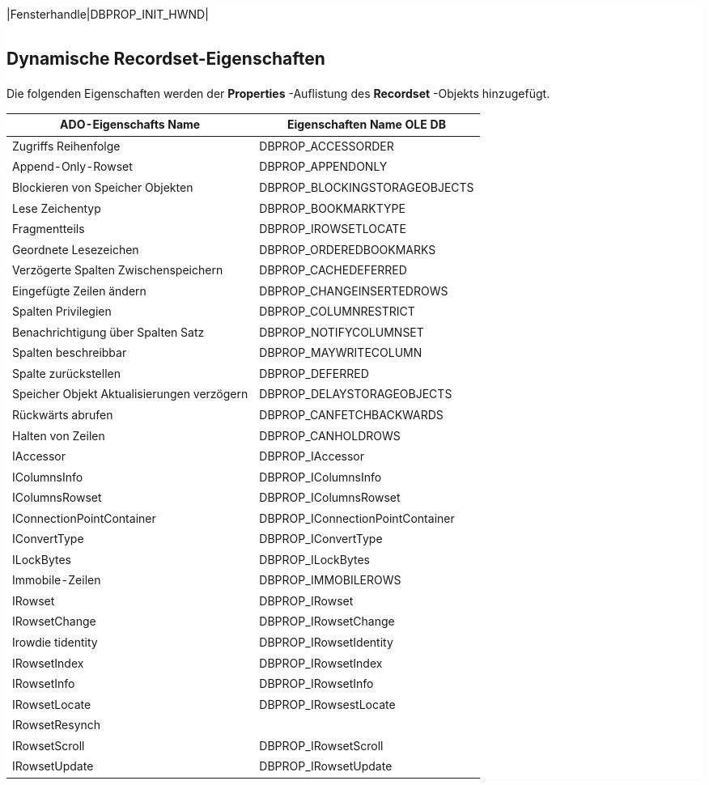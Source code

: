 |Fensterhandle|DBPROP_INIT_HWND|

## <a name="recordset-dynamic-properties"></a>Dynamische Recordset-Eigenschaften
 Die folgenden Eigenschaften werden der **Properties** -Auflistung des **Recordset** -Objekts hinzugefügt.

|ADO-Eigenschafts Name|Eigenschaften Name OLE DB|
|-----------------------|--------------------------|
|Zugriffs Reihenfolge|DBPROP_ACCESSORDER|
|Append-Only-Rowset|DBPROP_APPENDONLY|
|Blockieren von Speicher Objekten|DBPROP_BLOCKINGSTORAGEOBJECTS|
|Lese Zeichentyp|DBPROP_BOOKMARKTYPE|
|Fragmentteils|DBPROP_IROWSETLOCATE|
|Geordnete Lesezeichen|DBPROP_ORDEREDBOOKMARKS|
|Verzögerte Spalten Zwischenspeichern|DBPROP_CACHEDEFERRED|
|Eingefügte Zeilen ändern|DBPROP_CHANGEINSERTEDROWS|
|Spalten Privilegien|DBPROP_COLUMNRESTRICT|
|Benachrichtigung über Spalten Satz|DBPROP_NOTIFYCOLUMNSET|
|Spalten beschreibbar|DBPROP_MAYWRITECOLUMN|
|Spalte zurückstellen|DBPROP_DEFERRED|
|Speicher Objekt Aktualisierungen verzögern|DBPROP_DELAYSTORAGEOBJECTS|
|Rückwärts abrufen|DBPROP_CANFETCHBACKWARDS|
|Halten von Zeilen|DBPROP_CANHOLDROWS|
|IAccessor|DBPROP_IAccessor|
|IColumnsInfo|DBPROP_IColumnsInfo|
|IColumnsRowset|DBPROP_IColumnsRowset|
|IConnectionPointContainer|DBPROP_IConnectionPointContainer|
|IConvertType|DBPROP_IConvertType|
|ILockBytes|DBPROP_ILockBytes|
|Immobile-Zeilen|DBPROP_IMMOBILEROWS|
|IRowset|DBPROP_IRowset|
|IRowsetChange|DBPROP_IRowsetChange|
|Irowdie tidentity|DBPROP_IRowsetIdentity|
|IRowsetIndex|DBPROP_IRowsetIndex|
|IRowsetInfo|DBPROP_IRowsetInfo|
|IRowsetLocate|DBPROP_IRowsestLocate|
|IRowsetResynch||
|IRowsetScroll|DBPROP_IRowsetScroll|
|IRowsetUpdate|DBPROP_IRowsetUpdate|